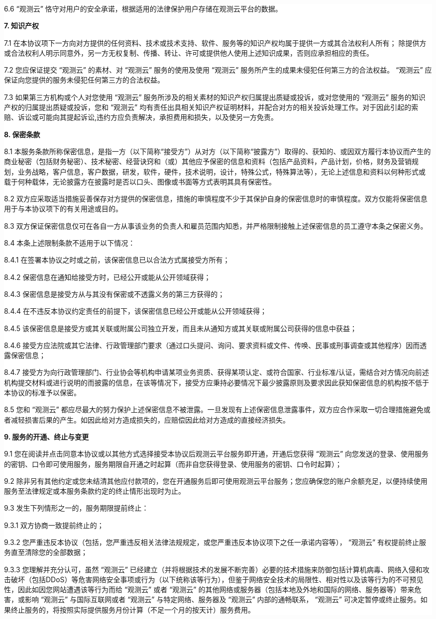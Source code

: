 6.6  “观测云” 恪守对用户的安全承诺，根据适用的法律保护用户存储在观测云平台的数据。 

 

**7. 知识产权**

7.1 在本协议项下一方向对方提供的任何资料、技术或技术支持、软件、服务等的知识产权均属于提供一方或其合法权利人所有； 除提供方或合法权利人明示同意外，另一方无权复制、传播、转让、许可或提供他人使用上述知识成果，否则应承担相应的责任。

7.2 您应保证提交 “观测云” 的素材、对 “观测云” 服务的使用及使用 “观测云” 服务所产生的成果未侵犯任何第三方的合法权益。 “观测云” 应保证向您提供的服务未侵犯任何第三方的合法权益。

7.3 如果第三方机构或个人对您使用 “观测云” 服务所涉及的相关素材的知识产权归属提出质疑或投诉，或对您使用的 “观测云” 服务的知识产权的归属提出质疑或投诉，您和 “观测云” 均有责任出具相关知识产权证明材料，并配合对方的相关投诉处理工作。对于因此引起的索赔、诉讼或可能向其提起诉讼,违约方应负责解决，承担费用和损失，以及使另一方免责。 

 

**8. 保密条款**

8.1 本服务条款所称保密信息，是指一方（以下简称“接受方”）从对方（以下简称“披露方”）取得的、获知的、或因双方履行本协议而产生的商业秘密（包括财务秘密）、技术秘密、经营诀窍和（或）其他应予保密的信息和资料（包括产品资料，产品计划，价格，财务及营销规划，业务战略，客户信息，客户数据，研发，软件，硬件，技术说明，设计，特殊公式，特殊算法等），无论上述信息和资料以何种形式或载于何种载体，无论披露方在披露时是否以口头、图像或书面等方式表明其具有保密性。

8.2 双方应采取适当措施妥善保存对方提供的保密信息，措施的审慎程度不少于其保护自身的保密信息时的审慎程度。双方仅能将保密信息用于与本协议项下的有关用途或目的。 

8.3 双方保证保密信息仅可在各自一方从事该业务的负责人和雇员范围内知悉，并严格限制接触上述保密信息的员工遵守本条之保密义务。

8.4 本条上述限制条款不适用于以下情况：

8.4.1 在签署本协议之时或之前，该保密信息已以合法方式属接受方所有；

8.4.2 保密信息在通知给接受方时，已经公开或能从公开领域获得；

8.4.3 保密信息是接受方从与其没有保密或不透露义务的第三方获得的；

8.4.4 在不违反本协议约定责任的前提下，该保密信息已经公开或能从公开领域获得；

8.4.5 该保密信息是接受方或其关联或附属公司独立开发，而且未从通知方或其关联或附属公司获得的信息中获益；

8.4.6 接受方应法院或其它法律、行政管理部门要求（通过口头提问、询问、要求资料或文件、传唤、民事或刑事调查或其他程序）因而透露保密信息；

8.4.7 接受方为向行政管理部门、行业协会等机构申请某项业务资质、获得某项认定、或符合国家、行业标准/认证，需结合对方情况向前述机构提交材料或进行说明的而披露的信息，在该等情况下，接受方应秉持必要情况下最少披露原则及要求因此获知保密信息的机构按不低于本协议的标准予以保密。

8.5 您和 “观测云” 都应尽最大的努力保护上述保密信息不被泄露。一旦发现有上述保密信息泄露事件，双方应合作采取一切合理措施避免或者减轻损害后果的产生。如因此给对方造成损失的，应赔偿因此给对方造成的直接经济损失。

 

**9. 服务的开通、终止与变更**

9.1 您在阅读并点击同意本协议或以其他方式选择接受本协议后观测云平台服务即开通，开通后您获得 “观测云” 向您发送的登录、使用服务的密钥、口令即可使用服务，服务期限自开通之时起算（而非自您获得登录、使用服务的密钥、口令时起算）； 

9.2  除非另有其他约定或您未结清其他应付款项的，您在开通服务后即可使用观测云平台服务；您应确保您的账户余额充足，以便持续使用服务至法律规定或本服务条款约定的终止情形出现时为止。

9.3 发生下列情形之一的，服务期限提前终止：

9.3.1 双方协商一致提前终止的； 

9.3.2 您严重违反本协议（包括，您严重违反相关法律法规规定，或您严重违反本协议项下之任一承诺内容等）， “观测云” 有权提前终止服务直至清除您的全部数据；

9.3.3 您理解并充分认可，虽然 “观测云” 已经建立（并将根据技术的发展不断完善）必要的技术措施来防御包括计算机病毒、网络入侵和攻击破坏（包括DDoS）等危害网络安全事项或行为（以下统称该等行为），但鉴于网络安全技术的局限性、相对性以及该等行为的不可预见性，因此如因您网站遭遇该等行为而给 “观测云” 或者 “观测云” 的其他网络或服务器（包括本地及外地和国际的网络、服务器等）带来危害，或影响 “观测云” 与国际互联网或者 “观测云” 与特定网络、服务器及 “观测云” 内部的通畅联系， “观测云” 可决定暂停或终止服务。如果终止服务的，将按照实际提供服务月份计算（不足一个月的按天计）服务费用。
